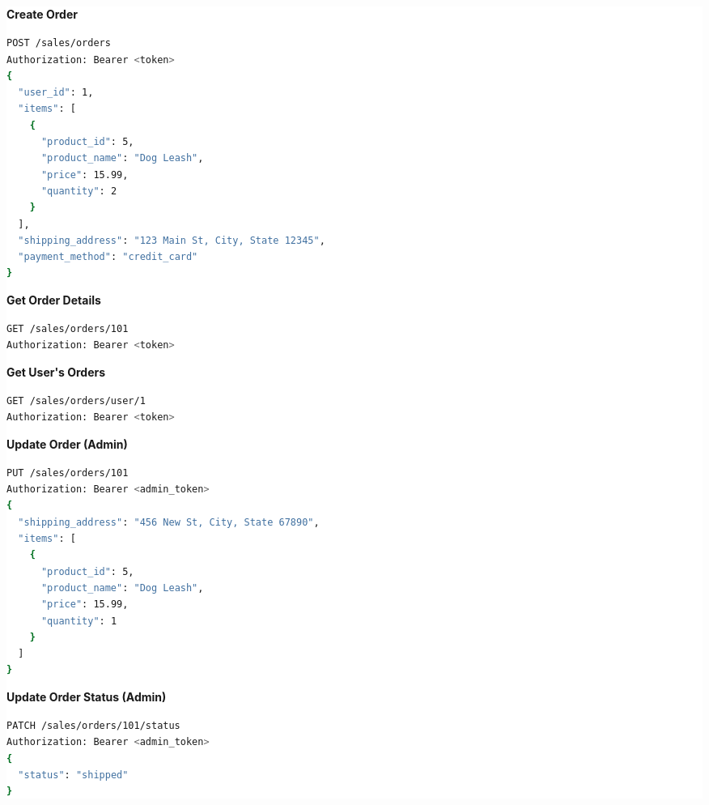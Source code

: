 **Create Order**

```bash
POST /sales/orders
Authorization: Bearer <token>
{
  "user_id": 1,
  "items": [
    {
      "product_id": 5,
      "product_name": "Dog Leash",
      "price": 15.99,
      "quantity": 2
    }
  ],
  "shipping_address": "123 Main St, City, State 12345",
  "payment_method": "credit_card"
}
```

**Get Order Details**

```bash
GET /sales/orders/101
Authorization: Bearer <token>
```

**Get User's Orders**

```bash
GET /sales/orders/user/1
Authorization: Bearer <token>
```

**Update Order (Admin)**

```bash
PUT /sales/orders/101
Authorization: Bearer <admin_token>
{
  "shipping_address": "456 New St, City, State 67890",
  "items": [
    {
      "product_id": 5,
      "product_name": "Dog Leash",
      "price": 15.99,
      "quantity": 1
    }
  ]
}
```

**Update Order Status (Admin)**

```bash
PATCH /sales/orders/101/status
Authorization: Bearer <admin_token>
{
  "status": "shipped"
}
```
